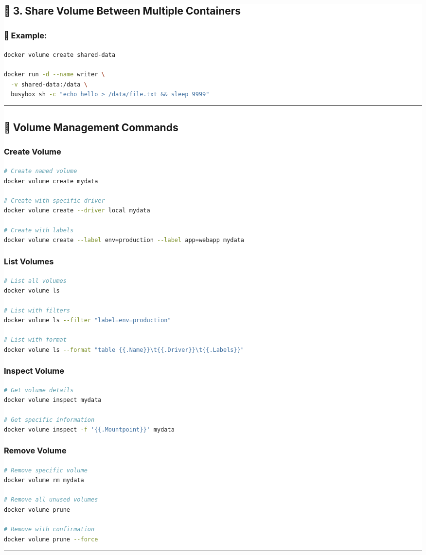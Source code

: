 
## 🔁 3. Share Volume Between Multiple Containers

### 🧪 Example:

```bash
docker volume create shared-data

docker run -d --name writer \
  -v shared-data:/data \
  busybox sh -c "echo hello > /data/file.txt && sleep 9999"
```

---

## 🚀 Volume Management Commands

### **Create Volume**
```bash
# Create named volume
docker volume create mydata

# Create with specific driver
docker volume create --driver local mydata

# Create with labels
docker volume create --label env=production --label app=webapp mydata
```

### **List Volumes**
```bash
# List all volumes
docker volume ls

# List with filters
docker volume ls --filter "label=env=production"

# List with format
docker volume ls --format "table {{.Name}}\t{{.Driver}}\t{{.Labels}}"
```

### **Inspect Volume**
```bash
# Get volume details
docker volume inspect mydata

# Get specific information
docker volume inspect -f '{{.Mountpoint}}' mydata
```

### **Remove Volume**
```bash
# Remove specific volume
docker volume rm mydata

# Remove all unused volumes
docker volume prune

# Remove with confirmation
docker volume prune --force
```

---